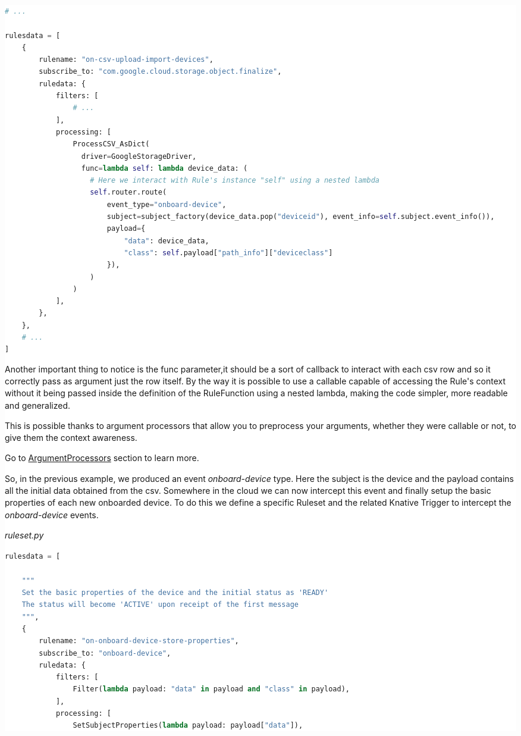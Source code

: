 ```python
# ...

rulesdata = [
    {
        rulename: "on-csv-upload-import-devices",
        subscribe_to: "com.google.cloud.storage.object.finalize",
        ruledata: {
            filters: [
                # ...
            ],
            processing: [
                ProcessCSV_AsDict(
                  driver=GoogleStorageDriver,
                  func=lambda self: lambda device_data: (
                    # Here we interact with Rule's instance "self" using a nested lambda
                    self.router.route(
                        event_type="onboard-device",
                        subject=subject_factory(device_data.pop("deviceid"), event_info=self.subject.event_info()),
                        payload={
                            "data": device_data,
                            "class": self.payload["path_info"]["deviceclass"]
                        }),
                    )
                )
            ],
        },
    },
    # ... 
]
```
Another important thing to notice is the func parameter,it should be a sort of callback to interact with each csv row and so it correctly pass as argument just the row itself. 
By the way it is possible to use a callable capable of accessing the Rule's context without it being passed inside the definition of the RuleFunction using a nested lambda, making the code simpler, more readable and generalized.

This is possible thanks to argument processors that allow you to preprocess your arguments, whether they were callable or not, to give them the context awareness.

Go to [ArgumentProcessors](https://intro.krules.io/ArgumentProcessors.html) section to learn more.

So, in the previous example, we produced an event _onboard-device_ type. Here the subject is the device and the payload contains all the initial data obtained from the csv. Somewhere in the cloud we can now intercept this event and finally setup the basic properties of each new onboarded device. To do this we define a specific Ruleset and the related Knative Trigger to intercept the *onboard-device* events.

_ruleset.py_
```python 
rulesdata = [

    """
    Set the basic properties of the device and the initial status as 'READY'
    The status will become 'ACTIVE' upon receipt of the first message
    """,
    {
        rulename: "on-onboard-device-store-properties",
        subscribe_to: "onboard-device",
        ruledata: {
            filters: [
                Filter(lambda payload: "data" in payload and "class" in payload),
            ],
            processing: [
                SetSubjectProperties(lambda payload: payload["data"]),
```
